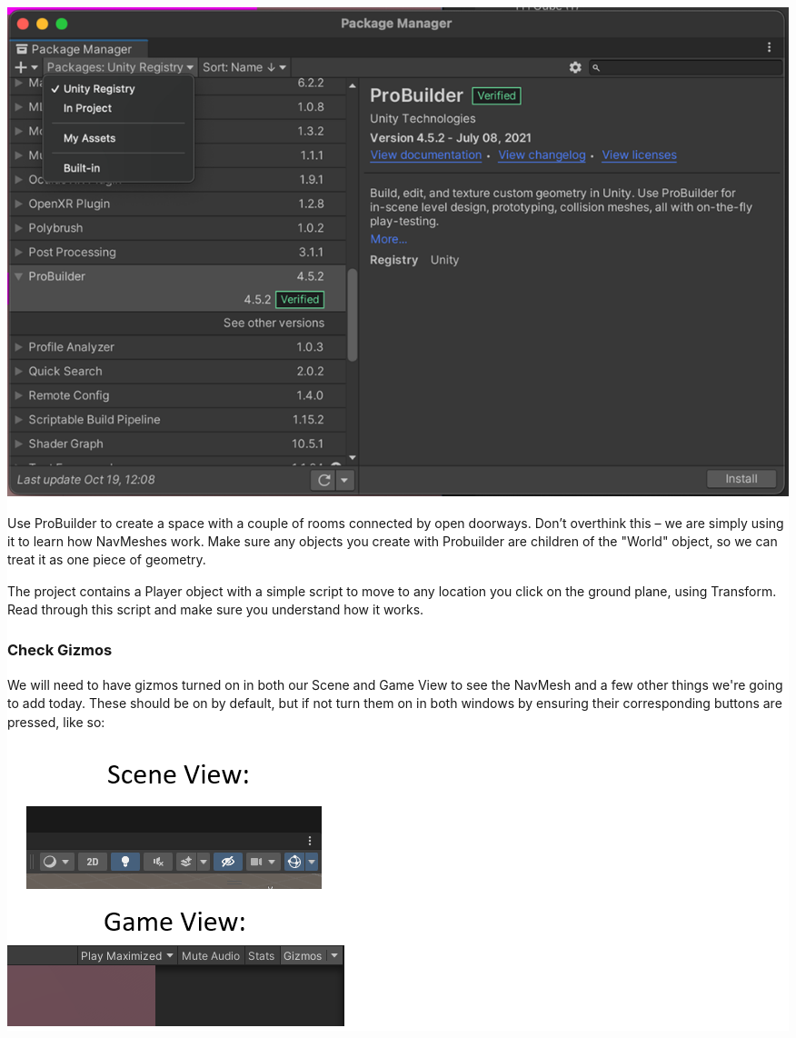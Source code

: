 ![An image of the Probuilder package in the Unity Registry.](images/week12_probuilder.png)

Use ProBuilder to create a space with a couple of rooms connected by open doorways. Don’t overthink this – we are simply using it to learn how NavMeshes work. Make sure any objects you create with Probuilder are children of the "World" object, so we can treat it as one piece of geometry.

The project contains a Player object with a simple script to move to any location you click on the ground plane, using Transform. Read through this script and make sure you understand how it works.

### Check Gizmos
We will need to have gizmos turned on in both our Scene and Game View to see the NavMesh and a few other things we're going to add today. These should be on by default, but if not turn them on in both windows by ensuring their corresponding buttons are pressed, like so:

![An image of the Gizmos being turned on in both Scene and Game View. In Scene View, the Gizmos button is represented by a subdivided orb. In Game View, it is represented by the word "Gizmos"](images/week12_gizmos.png)

